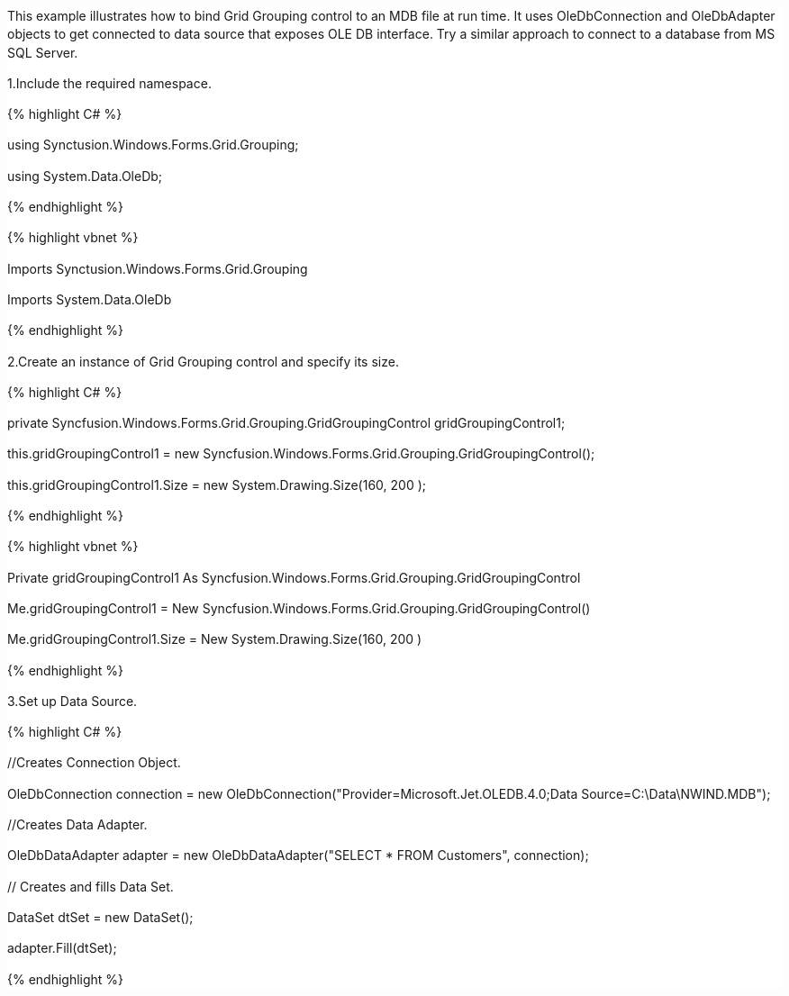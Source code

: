 This example illustrates how to bind Grid Grouping control to an MDB file at run time. It uses OleDbConnection and OleDbAdapter objects to get connected to data source that exposes OLE DB interface. Try a similar approach to connect to a database from MS SQL Server.

1.Include the required namespace.

{% highlight C# %}  



using Synctusion.Windows.Forms.Grid.Grouping;

using System.Data.OleDb;

{% endhighlight %}

{% highlight vbnet %} 



Imports Synctusion.Windows.Forms.Grid.Grouping

Imports System.Data.OleDb

{% endhighlight %}

2.Create an instance of Grid Grouping control and specify its size.



{% highlight C# %}  



private Syncfusion.Windows.Forms.Grid.Grouping.GridGroupingControl gridGroupingControl1;



this.gridGroupingControl1 = new Syncfusion.Windows.Forms.Grid.Grouping.GridGroupingControl();

this.gridGroupingControl1.Size = new System.Drawing.Size(160, 200 );

{% endhighlight %}

{% highlight vbnet %} 



Private gridGroupingControl1 As Syncfusion.Windows.Forms.Grid.Grouping.GridGroupingControl



Me.gridGroupingControl1 = New Syncfusion.Windows.Forms.Grid.Grouping.GridGroupingControl()

Me.gridGroupingControl1.Size = New System.Drawing.Size(160, 200 )

{% endhighlight %}

3.Set up Data Source.



{% highlight C# %}  



//Creates Connection Object. 

OleDbConnection connection = new OleDbConnection("Provider=Microsoft.Jet.OLEDB.4.0;Data Source=C:\\Data\\NWIND.MDB");



//Creates Data Adapter. 

OleDbDataAdapter adapter = new OleDbDataAdapter("SELECT * FROM Customers", connection);



// Creates and fills Data Set. 

DataSet dtSet = new DataSet();

adapter.Fill(dtSet);

{% endhighlight %}
